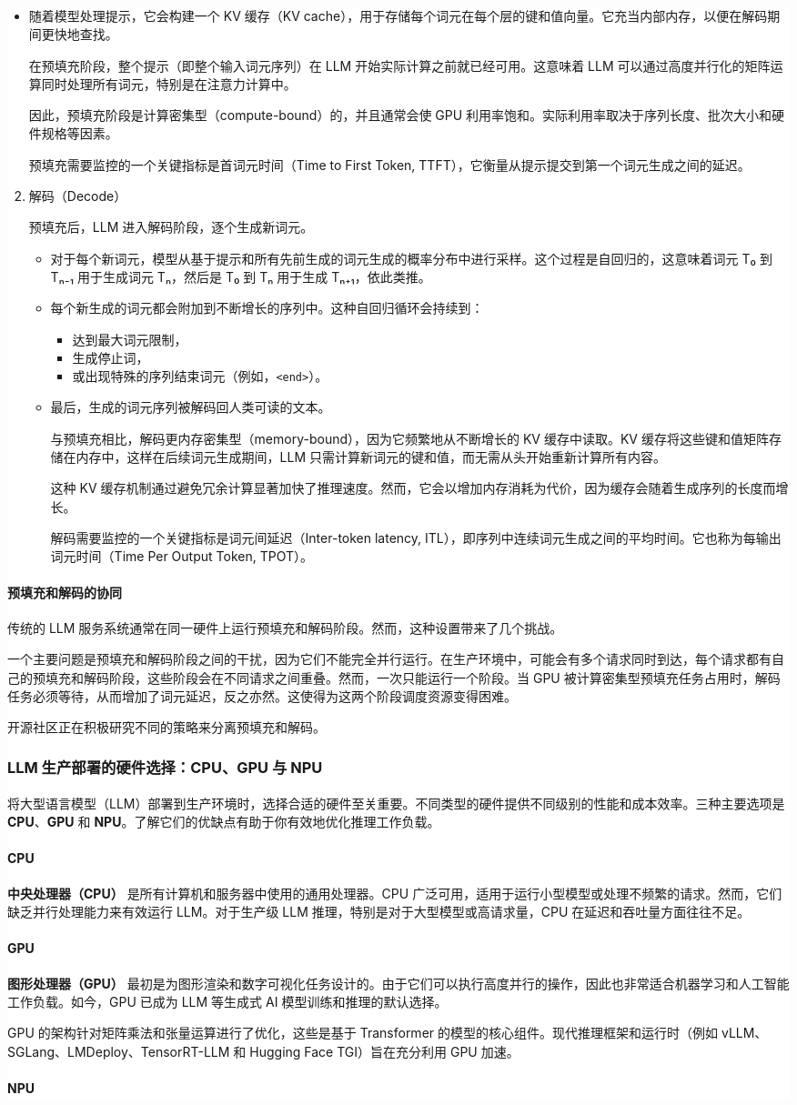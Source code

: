    - 随着模型处理提示，它会构建一个 KV 缓存（KV cache），用于存储每个词元在每个层的键和值向量。它充当内部内存，以便在解码期间更快地查找。

     在预填充阶段，整个提示（即整个输入词元序列）在 LLM 开始实际计算之前就已经可用。这意味着 LLM 可以通过高度并行化的矩阵运算同时处理所有词元，特别是在注意力计算中。

     因此，预填充阶段是计算密集型（compute-bound）的，并且通常会使 GPU 利用率饱和。实际利用率取决于序列长度、批次大小和硬件规格等因素。

     预填充需要监控的一个关键指标是首词元时间（Time to First Token, TTFT），它衡量从提示提交到第一个词元生成之间的延迟。

2. 解码（Decode）

   预填充后，LLM 进入解码阶段，逐个生成新词元。

   - 对于每个新词元，模型从基于提示和所有先前生成的词元生成的概率分布中进行采样。这个过程是自回归的，这意味着词元 T₀ 到 Tₙ₋₁ 用于生成词元 Tₙ，然后是 T₀ 到 Tₙ 用于生成 Tₙ₊₁，依此类推。

   - 每个新生成的词元都会附加到不断增长的序列中。这种自回归循环会持续到：

     - 达到最大词元限制，
     - 生成停止词，
     - 或出现特殊的序列结束词元（例如，`<end>`）。

   - 最后，生成的词元序列被解码回人类可读的文本。

     与预填充相比，解码更内存密集型（memory-bound），因为它频繁地从不断增长的 KV 缓存中读取。KV 缓存将这些键和值矩阵存储在内存中，这样在后续词元生成期间，LLM 只需计算新词元的键和值，而无需从头开始重新计算所有内容。

     这种 KV 缓存机制通过避免冗余计算显著加快了推理速度。然而，它会以增加内存消耗为代价，因为缓存会随着生成序列的长度而增长。

     解码需要监控的一个关键指标是词元间延迟（Inter-token latency, ITL），即序列中连续词元生成之间的平均时间。它也称为每输出词元时间（Time Per Output Token, TPOT）。

#### 预填充和解码的协同

传统的 LLM 服务系统通常在同一硬件上运行预填充和解码阶段。然而，这种设置带来了几个挑战。

一个主要问题是预填充和解码阶段之间的干扰，因为它们不能完全并行运行。在生产环境中，可能会有多个请求同时到达，每个请求都有自己的预填充和解码阶段，这些阶段会在不同请求之间重叠。然而，一次只能运行一个阶段。当 GPU 被计算密集型预填充任务占用时，解码任务必须等待，从而增加了词元延迟，反之亦然。这使得为这两个阶段调度资源变得困难。

开源社区正在积极研究不同的策略来分离预填充和解码。

### LLM 生产部署的硬件选择：CPU、GPU 与 NPU

将大型语言模型（LLM）部署到生产环境时，选择合适的硬件至关重要。不同类型的硬件提供不同级别的性能和成本效率。三种主要选项是 **CPU**、**GPU** 和 **NPU**。了解它们的优缺点有助于你有效地优化推理工作负载。

#### CPU

**中央处理器（CPU）** 是所有计算机和服务器中使用的通用处理器。CPU 广泛可用，适用于运行小型模型或处理不频繁的请求。然而，它们缺乏并行处理能力来有效运行 LLM。对于生产级 LLM 推理，特别是对于大型模型或高请求量，CPU 在延迟和吞吐量方面往往不足。

#### GPU

**图形处理器（GPU）** 最初是为图形渲染和数字可视化任务设计的。由于它们可以执行高度并行的操作，因此也非常适合机器学习和人工智能工作负载。如今，GPU 已成为 LLM 等生成式 AI 模型训练和推理的默认选择。

GPU 的架构针对矩阵乘法和张量运算进行了优化，这些是基于 Transformer 的模型的核心组件。现代推理框架和运行时（例如 vLLM、SGLang、LMDeploy、TensorRT-LLM 和 Hugging Face TGI）旨在充分利用 GPU 加速。

#### NPU
